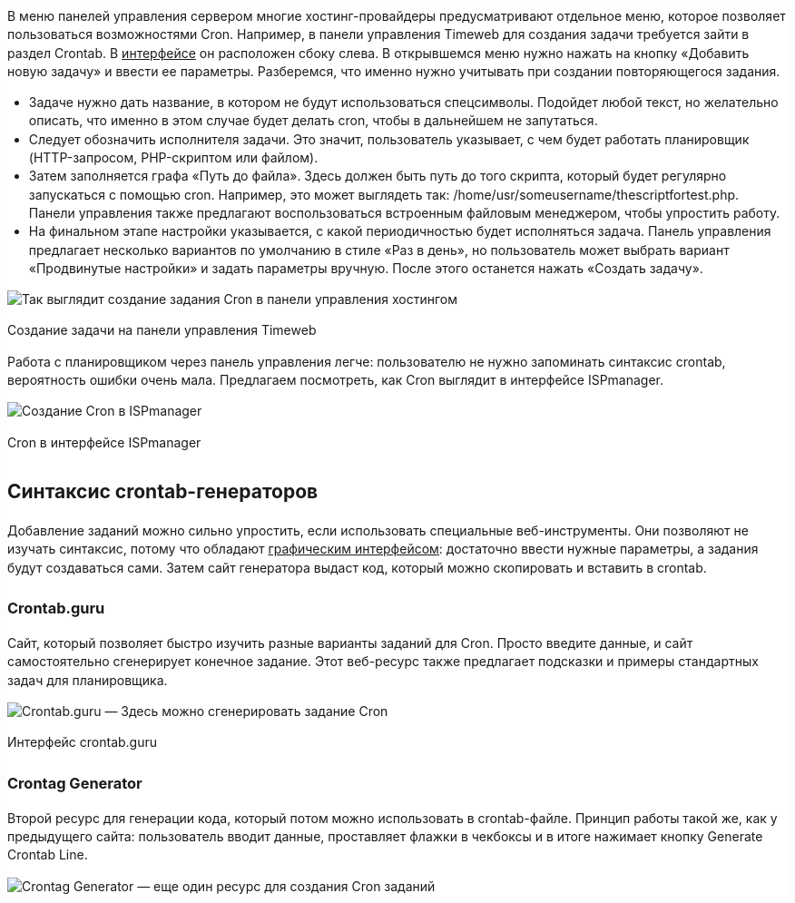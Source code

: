 В меню панелей управления сервером многие хостинг-провайдеры предусматривают отдельное меню, которое позволяет пользоваться возможностями Cron. Например, в панели управления Timeweb для создания задачи требуется зайти в раздел Crontab. В [интерфейсе](https://blog.skillfactory.ru/glossary/interface/) он расположен сбоку слева. В открывшемся меню нужно нажать на кнопку «Добавить новую задачу» и ввести ее параметры. Разберемся, что именно нужно учитывать при создании повторяющегося задания. 

- Задаче нужно дать название, в котором не будут использоваться спецсимволы. Подойдет любой текст, но желательно описать, что именно в этом случае будет делать cron, чтобы в дальнейшем не запутаться. 
- Следует обозначить исполнителя задачи. Это значит, пользователь указывает, с чем будет работать планировщик (HTTP-запросом, PHP-скриптом или файлом).
- Затем заполняется графа «Путь до файла». Здесь должен быть путь до того скрипта, который будет регулярно запускаться с помощью cron. Например, это может выглядеть так: /home/usr/someusername/thescriptfortest.php. Панели управления также предлагают воспользоваться встроенным файловым менеджером, чтобы упростить работу.
- На финальном этапе настройки указывается, с какой периодичностью будет исполняться задача. Панель управления предлагает несколько вариантов по умолчанию в стиле «Раз в день», но пользователь может выбрать вариант «Продвинутые настройки» и задать параметры вручную. После этого останется нажать «Создать задачу».

![Так выглядит создание задания Cron в панели управления хостингом](https://blog.skillfactory.ru/wp-content/uploads/2023/02/cladumf80gicdajw20mjzq9c3kfowbhsn-fz5qwqcoh5u6eeuyp-lviqhfglepmtz-l9rjvgoz8usgrkbiujocjnod0dd-85thabc7ewpvb5uuodahkx8hz1koxyxemhfepagsjizbzfnra78h2-rju.png)

Создание задачи на панели управления Timeweb

Работа с планировщиком через панель управления легче: пользователю не нужно запоминать синтаксис crontab, вероятность ошибки очень мала. Предлагаем посмотреть, как Cron выглядит в интерфейсе ISPmanager.

![Создание Cron в ISPmanager](https://blog.skillfactory.ru/wp-content/uploads/2023/02/fxdk5qqmpljwe8xzatsnxjbkbi6l8wc6wrw78xkva7wdrep7_qvhixfbwncjcm4sp0vde6f09nbbzanzfpl8t1urjletvsqc4matubr4icbvswuchghkg0gpfz-s3qonlk17be-f0rcwvq9vybfj8ew.png)

Cron в интерфейсе ISPmanager

## **Синтаксис crontab-генераторов**

Добавление заданий можно сильно упростить, если использовать специальные веб-инструменты. Они позволяют не изучать синтаксис, потому что обладают [графическим интерфейсом](https://blog.skillfactory.ru/glossary/gui/): достаточно ввести нужные параметры, а задания будут создаваться сами. Затем сайт генератора выдаст код, который можно скопировать и вставить в crontab.

### **Crontab.guru**

Сайт, который позволяет быстро изучить разные варианты заданий для Cron. Просто введите данные, и сайт самостоятельно сгенерирует конечное задание. Этот веб-ресурс также предлагает подсказки и примеры стандартных задач для планировщика.

![Crontab.guru — Здесь можно cгенерировать задание Cron](https://blog.skillfactory.ru/wp-content/uploads/2023/02/8jy9g3yrblwvvdhp9dsqvb8sjlz0vnbt9niudnnf34juclpwzz-_6zebjwlx9qm6xcswu6arnv9nanycgnnvi-pdzvxoefxjfzgnrayq4mu7uxhvegkqv0cpawc2skaxwdcwjoyr0ebfw2t9jblnbzo.png)

Интерфейс crontab.guru

### **Crontag Generator**

Второй ресурс для генерации кода, который потом можно использовать в crontab-файле. Принцип работы такой же, как у предыдущего сайта: пользователь вводит данные, проставляет флажки в чекбоксы и в итоге нажимает кнопку Generate Crontab Line.

![Crontag Generator — еще один ресурс для создания Cron заданий](https://blog.skillfactory.ru/wp-content/uploads/2023/02/6iro0_qfoqkeddnii1a9cbxchso4tx6fbbb-hgf7yjk73xopog6eucb-_tjanryq81jontfvtbib_ebrfgupm9wacunjgkpljdu80tm90kqosxm1oc5pgwxclbodtjn_gpjnccvvdkjawzprij2swd4.png)